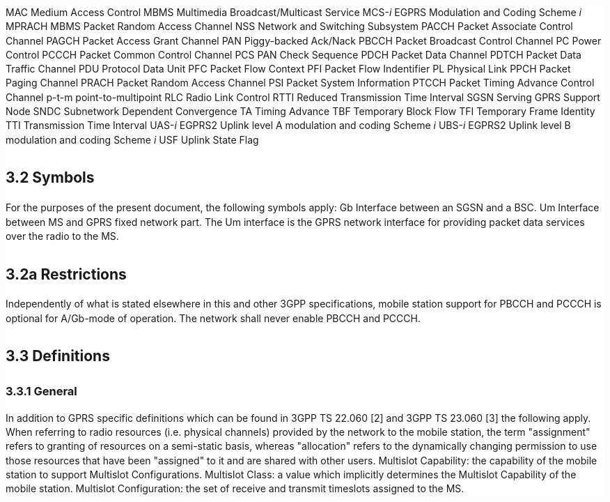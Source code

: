 MAC Medium Access Control
MBMS Multimedia Broadcast/Multicast Service
MCS-_i_ EGPRS Modulation and Coding Scheme _i_
MPRACH MBMS Packet Random Access Channel
NSS Network and Switching Subsystem
PACCH Packet Associate Control Channel
PAGCH Packet Access Grant Channel
PAN Piggy-backed Ack/Nack
PBCCH Packet Broadcast Control Channel
PC Power Control
PCCCH Packet Common Control Channel
PCS PAN Check Sequence
PDCH Packet Data Channel
PDTCH Packet Data Traffic Channel
PDU Protocol Data Unit
PFC Packet Flow Context
PFI Packet Flow Indentifier
PL Physical Link
PPCH Packet Paging Channel
PRACH Packet Random Access Channel
PSI Packet System Information
PTCCH Packet Timing Advance Control Channel
p-t-m point-to-multipoint
RLC Radio Link Control
RTTI Reduced Transmission Time Interval
SGSN Serving GPRS Support Node
SNDC Subnetwork Dependent Convergence
TA Timing Advance
TBF Temporary Block Flow
TFI Temporary Frame Identity
TTI Transmission Time Interval
UAS-_i_ EGPRS2 Uplink level A modulation and coding Scheme _i_
UBS-_i_ EGPRS2 Uplink level B modulation and coding Scheme _i_
USF Uplink State Flag
## 3.2 Symbols
For the purposes of the present document, the following symbols apply:
Gb Interface between an SGSN and a BSC.
Um Interface between MS and GPRS fixed network part. The Um interface is the
GPRS network interface for providing packet data services over the radio to
the MS.
## 3.2a Restrictions
Independently of what is stated elsewhere in this and other 3GPP
specifications, mobile station support for PBCCH and PCCCH is optional for
A/Gb-mode of operation. The network shall never enable PBCCH and PCCCH.
## 3.3 Definitions
### 3.3.1 General
In addition to GPRS specific definitions which can be found in 3GPP TS 22.060
[2] and 3GPP TS 23.060 [3] the following apply.
When referring to radio resources (i.e. physical channels) provided by the
network to the mobile station, the term \"assignment\" refers to granting of
resources on a semi-static basis, whereas \"allocation\" refers to the
dynamically changing permission to use those resources that have been
\"assigned\" to it and are shared with other users.
Multislot Capability: the capability of the mobile station to support
Multislot Configurations.
Multislot Class: a value which implicitly determines the Multislot Capability
of the mobile station.
Multislot Configuration: the set of receive and transmit timeslots assigned to
the MS.